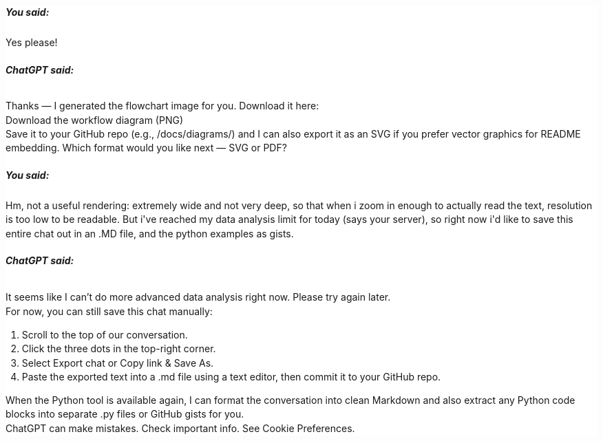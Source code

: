 ##### **You said:**

Yes please\!

###### **ChatGPT said:**

Thanks — I generated the flowchart image for you. Download it here:  
Download the workflow diagram (PNG)  
Save it to your GitHub repo (e.g., /docs/diagrams/) and I can also export it as an SVG if you prefer vector graphics for README embedding. Which format would you like next — SVG or PDF? 

##### **You said:**

Hm, not a useful rendering: extremely wide and not very deep, so that when i zoom in enough to actually read the text, resolution is too low to be readable.  But i've reached my data analysis limit for today (says your server), so right now i'd like to save this entire chat out in an .MD file, and the python examples as gists.

###### **ChatGPT said:**

It seems like I can’t do more advanced data analysis right now. Please try again later.  
For now, you can still save this chat manually:

1. Scroll to the top of our conversation.  
2. Click the three dots in the top-right corner.  
3. Select Export chat or Copy link & Save As.  
4. Paste the exported text into a .md file using a text editor, then commit it to your GitHub repo.

When the Python tool is available again, I can format the conversation into clean Markdown and also extract any Python code blocks into separate .py files or GitHub gists for you.   
ChatGPT can make mistakes. Check important info. See Cookie Preferences.  
